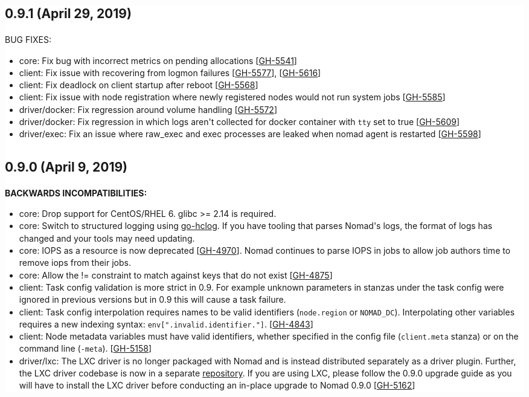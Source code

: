 ## 0.9.1 (April 29, 2019)

BUG FIXES:

* core: Fix bug with incorrect metrics on pending allocations [[GH-5541](https://github.com/hashicorp/nomad/pull/5541)]
* client: Fix issue with recovering from logmon failures [[GH-5577](https://github.com/hashicorp/nomad/pull/5577)], [[GH-5616](https://github.com/hashicorp/nomad/pull/5616)]
* client: Fix deadlock on client startup after reboot [[GH-5568](https://github.com/hashicorp/nomad/pull/5568)]
* client: Fix issue with node registration where newly registered nodes would not run system jobs [[GH-5585](https://github.com/hashicorp/nomad/pull/5585)]
* driver/docker: Fix regression around volume handling [[GH-5572](https://github.com/hashicorp/nomad/pull/5572)]
* driver/docker: Fix regression in which logs aren't collected for docker container with `tty` set to true [[GH-5609](https://github.com/hashicorp/nomad/pull/5609)]
* driver/exec: Fix an issue where raw_exec and exec processes are leaked when nomad agent is restarted [[GH-5598](https://github.com/hashicorp/nomad/pull/5598)]

## 0.9.0 (April 9, 2019)

__BACKWARDS INCOMPATIBILITIES:__

 * core: Drop support for CentOS/RHEL 6. glibc >= 2.14 is required.
 * core: Switch to structured logging using
   [go-hclog](https://github.com/hashicorp/go-hclog). If you have tooling that
   parses Nomad's logs, the format of logs has changed and your tools may need
   updating.
 * core: IOPS as a resource is now deprecated
   [[GH-4970](https://github.com/hashicorp/nomad/issues/4970)]. Nomad continues
   to parse IOPS in jobs to allow job authors time to remove iops from their
   jobs.
 * core: Allow the != constraint to match against keys that do not exist [[GH-4875](https://github.com/hashicorp/nomad/pull/4875)]
 * client: Task config validation is more strict in 0.9. For example unknown
   parameters in stanzas under the task config were ignored in previous
   versions but in 0.9 this will cause a task failure.
 * client: Task config interpolation requires names to be valid identifiers
   (`node.region` or `NOMAD_DC`). Interpolating other variables requires a new
   indexing syntax: `env[".invalid.identifier."]`. [[GH-4843](https://github.com/hashicorp/nomad/issues/4843)]
 * client: Node metadata variables must have valid identifiers, whether
   specified in the config file (`client.meta` stanza) or on the command line
   (`-meta`). [[GH-5158](https://github.com/hashicorp/nomad/pull/5158)]
 * driver/lxc: The LXC driver is no longer packaged with Nomad and is instead
   distributed separately as a driver plugin. Further, the LXC driver codebase
   is now in a separate
   [repository](https://github.com/hashicorp/nomad-driver-lxc). If you are using
   LXC, please follow the 0.9.0 upgrade guide as you will have to install the
   LXC driver before conducting an in-place upgrade to Nomad 0.9.0 [[GH-5162](https://github.com/hashicorp/nomad/issues/5162)]
